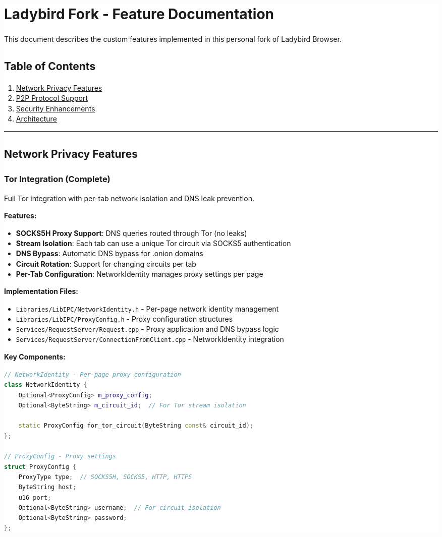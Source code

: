 # Ladybird Fork - Feature Documentation

This document describes the custom features implemented in this personal fork of Ladybird Browser.

## Table of Contents

1. [Network Privacy Features](#network-privacy-features)
2. [P2P Protocol Support](#p2p-protocol-support)
3. [Security Enhancements](#security-enhancements)
4. [Architecture](#architecture)

---

## Network Privacy Features

### Tor Integration (Complete)

Full Tor integration with per-tab network isolation and DNS leak prevention.

**Features:**
- **SOCKS5H Proxy Support**: DNS queries routed through Tor (no leaks)
- **Stream Isolation**: Each tab can use a unique Tor circuit via SOCKS5 authentication
- **DNS Bypass**: Automatic DNS bypass for .onion domains
- **Circuit Rotation**: Support for changing circuits per tab
- **Per-Tab Configuration**: NetworkIdentity manages proxy settings per page

**Implementation Files:**
- `Libraries/LibIPC/NetworkIdentity.h` - Per-page network identity management
- `Libraries/LibIPC/ProxyConfig.h` - Proxy configuration structures
- `Services/RequestServer/Request.cpp` - Proxy application and DNS bypass logic
- `Services/RequestServer/ConnectionFromClient.cpp` - NetworkIdentity integration

**Key Components:**

```cpp
// NetworkIdentity - Per-page proxy configuration
class NetworkIdentity {
    Optional<ProxyConfig> m_proxy_config;
    Optional<ByteString> m_circuit_id;  // For Tor stream isolation

    static ProxyConfig for_tor_circuit(ByteString const& circuit_id);
};

// ProxyConfig - Proxy settings
struct ProxyConfig {
    ProxyType type;  // SOCKS5H, SOCKS5, HTTP, HTTPS
    ByteString host;
    u16 port;
    Optional<ByteString> username;  // For circuit isolation
    Optional<ByteString> password;
};
```
